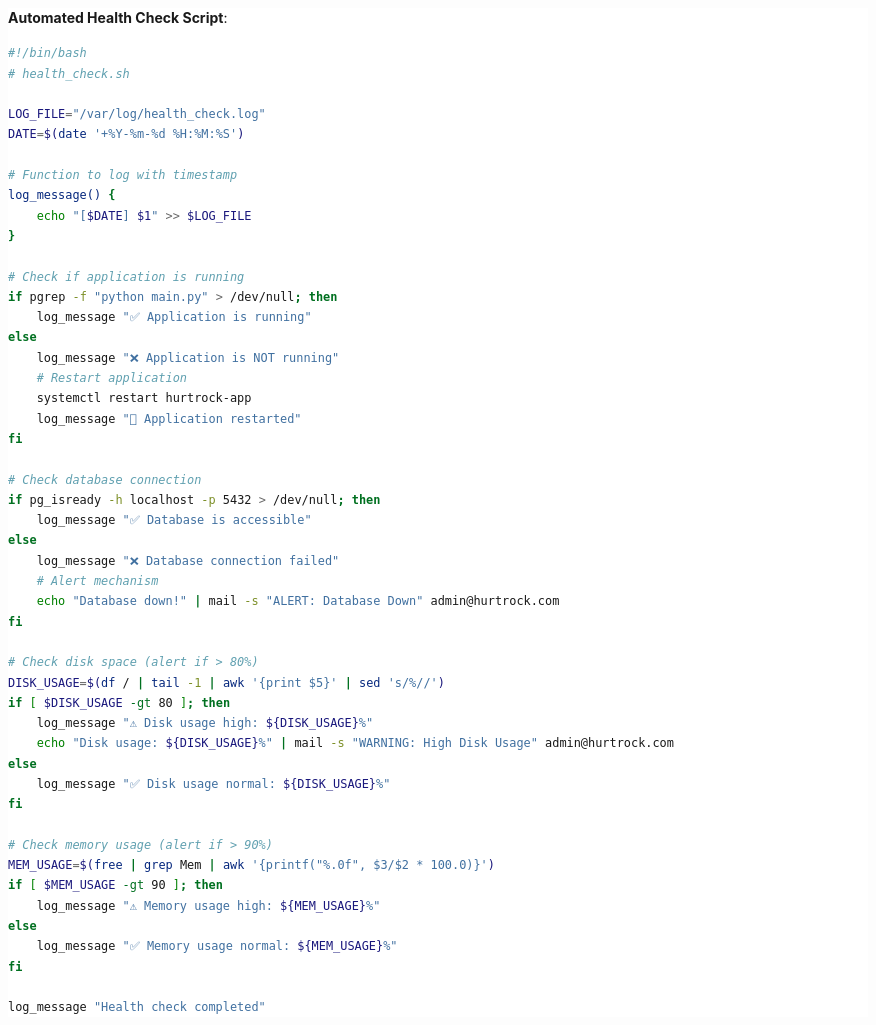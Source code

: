 **Automated Health Check Script**:
```bash
#!/bin/bash
# health_check.sh

LOG_FILE="/var/log/health_check.log"
DATE=$(date '+%Y-%m-%d %H:%M:%S')

# Function to log with timestamp
log_message() {
    echo "[$DATE] $1" >> $LOG_FILE
}

# Check if application is running
if pgrep -f "python main.py" > /dev/null; then
    log_message "✅ Application is running"
else
    log_message "❌ Application is NOT running"
    # Restart application
    systemctl restart hurtrock-app
    log_message "🔄 Application restarted"
fi

# Check database connection
if pg_isready -h localhost -p 5432 > /dev/null; then
    log_message "✅ Database is accessible"
else
    log_message "❌ Database connection failed"
    # Alert mechanism
    echo "Database down!" | mail -s "ALERT: Database Down" admin@hurtrock.com
fi

# Check disk space (alert if > 80%)
DISK_USAGE=$(df / | tail -1 | awk '{print $5}' | sed 's/%//')
if [ $DISK_USAGE -gt 80 ]; then
    log_message "⚠️ Disk usage high: ${DISK_USAGE}%"
    echo "Disk usage: ${DISK_USAGE}%" | mail -s "WARNING: High Disk Usage" admin@hurtrock.com
else
    log_message "✅ Disk usage normal: ${DISK_USAGE}%"
fi

# Check memory usage (alert if > 90%)
MEM_USAGE=$(free | grep Mem | awk '{printf("%.0f", $3/$2 * 100.0)}')
if [ $MEM_USAGE -gt 90 ]; then
    log_message "⚠️ Memory usage high: ${MEM_USAGE}%"
else
    log_message "✅ Memory usage normal: ${MEM_USAGE}%"
fi

log_message "Health check completed"
```
